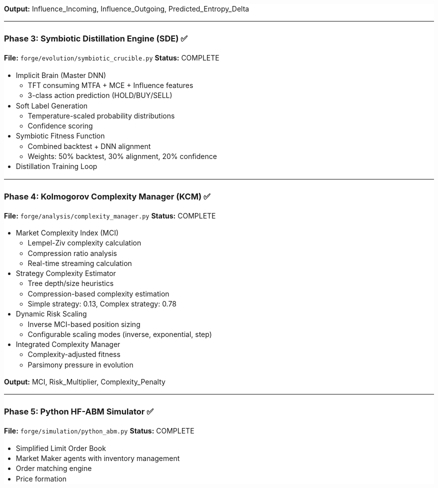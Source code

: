 **Output:** Influence_Incoming, Influence_Outgoing, Predicted_Entropy_Delta

---

### Phase 3: Symbiotic Distillation Engine (SDE) ✅
**File:** `forge/evolution/symbiotic_crucible.py`
**Status:** COMPLETE

- Implicit Brain (Master DNN)
  - TFT consuming MTFA + MCE + Influence features
  - 3-class action prediction (HOLD/BUY/SELL)
- Soft Label Generation
  - Temperature-scaled probability distributions
  - Confidence scoring
- Symbiotic Fitness Function
  - Combined backtest + DNN alignment
  - Weights: 50% backtest, 30% alignment, 20% confidence
- Distillation Training Loop

---

### Phase 4: Kolmogorov Complexity Manager (KCM) ✅
**File:** `forge/analysis/complexity_manager.py`
**Status:** COMPLETE

- Market Complexity Index (MCI)
  - Lempel-Ziv complexity calculation
  - Compression ratio analysis
  - Real-time streaming calculation
- Strategy Complexity Estimator
  - Tree depth/size heuristics
  - Compression-based complexity estimation
  - Simple strategy: 0.13, Complex strategy: 0.78
- Dynamic Risk Scaling
  - Inverse MCI-based position sizing
  - Configurable scaling modes (inverse, exponential, step)
- Integrated Complexity Manager
  - Complexity-adjusted fitness
  - Parsimony pressure in evolution

**Output:** MCI, Risk_Multiplier, Complexity_Penalty

---

### Phase 5: Python HF-ABM Simulator ✅
**File:** `forge/simulation/python_abm.py`
**Status:** COMPLETE

- Simplified Limit Order Book
- Market Maker agents with inventory management
- Order matching engine
- Price formation
